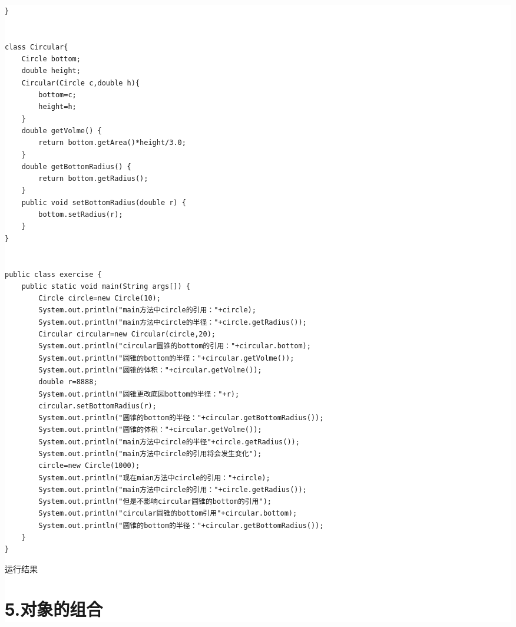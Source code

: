 ```
}


class Circular{
	Circle bottom;
	double height;
	Circular(Circle c,double h){
		bottom=c;
		height=h;
	}
	double getVolme() {
		return bottom.getArea()*height/3.0;
	}
	double getBottomRadius() {
		return bottom.getRadius();
	}
	public void setBottomRadius(double r) {
		bottom.setRadius(r);
	}
}


public class exercise {
	public static void main(String args[]) {
		Circle circle=new Circle(10);
		System.out.println("main方法中circle的引用："+circle);
		System.out.println("main方法中circle的半径："+circle.getRadius());
		Circular circular=new Circular(circle,20);
		System.out.println("circular圆锥的bottom的引用："+circular.bottom);
		System.out.println("圆锥的bottom的半径："+circular.getVolme());
		System.out.println("圆锥的体积："+circular.getVolme());
		double r=8888;
		System.out.println("圆锥更改底园bottom的半径："+r);
		circular.setBottomRadius(r);
		System.out.println("圆锥的bottom的半径："+circular.getBottomRadius());
		System.out.println("圆锥的体积："+circular.getVolme());
		System.out.println("main方法中circle的半径"+circle.getRadius());
		System.out.println("main方法中circle的引用将会发生变化");
		circle=new Circle(1000);
		System.out.println("现在mian方法中circle的引用："+circle);
		System.out.println("main方法中circle的引用："+circle.getRadius());
		System.out.println("但是不影响circular圆锥的bottom的引用");
		System.out.println("circular圆锥的bottom引用"+circular.bottom);
		System.out.println("圆锥的bottom的半径："+circular.getBottomRadius());
	}
}
```
运行结果
```
```
# 5.对象的组合
